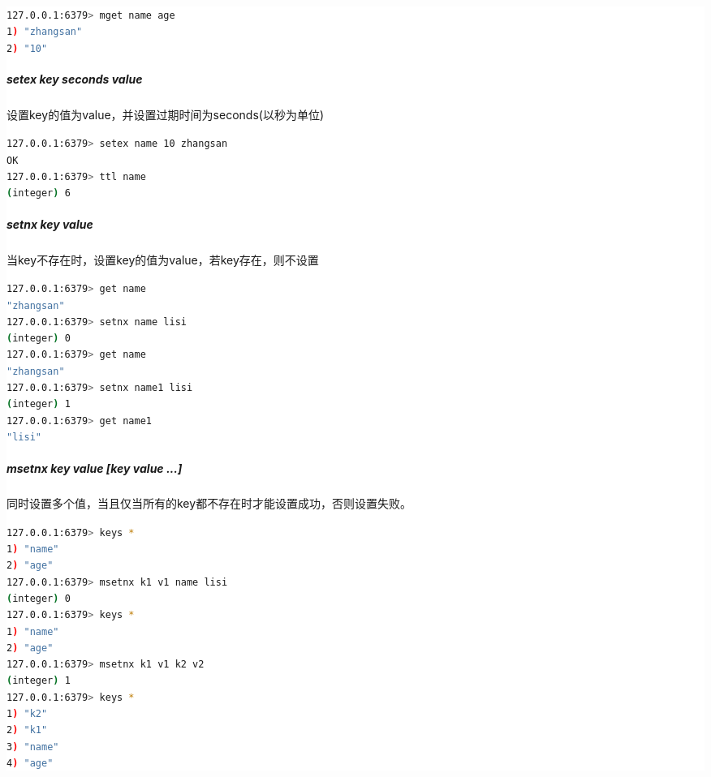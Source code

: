   ```bash
127.0.0.1:6379> mget name age
1) "zhangsan"
2) "10"
  ```

##### setex key seconds value

  设置key的值为value，并设置过期时间为seconds(以秒为单位)

  ```bash
127.0.0.1:6379> setex name 10 zhangsan
OK
127.0.0.1:6379> ttl name
(integer) 6
  ```

##### setnx key value

  当key不存在时，设置key的值为value，若key存在，则不设置

  ```bash
127.0.0.1:6379> get name
"zhangsan"
127.0.0.1:6379> setnx name lisi
(integer) 0
127.0.0.1:6379> get name
"zhangsan"
127.0.0.1:6379> setnx name1 lisi
(integer) 1
127.0.0.1:6379> get name1
"lisi"
  ```

##### msetnx key value [key value ...]

  同时设置多个值，当且仅当所有的key都不存在时才能设置成功，否则设置失败。

  ```bash
127.0.0.1:6379> keys *
1) "name"
2) "age"
127.0.0.1:6379> msetnx k1 v1 name lisi
(integer) 0
127.0.0.1:6379> keys *
1) "name"
2) "age"
127.0.0.1:6379> msetnx k1 v1 k2 v2
(integer) 1
127.0.0.1:6379> keys *
1) "k2"
2) "k1"
3) "name"
4) "age"
  ```
